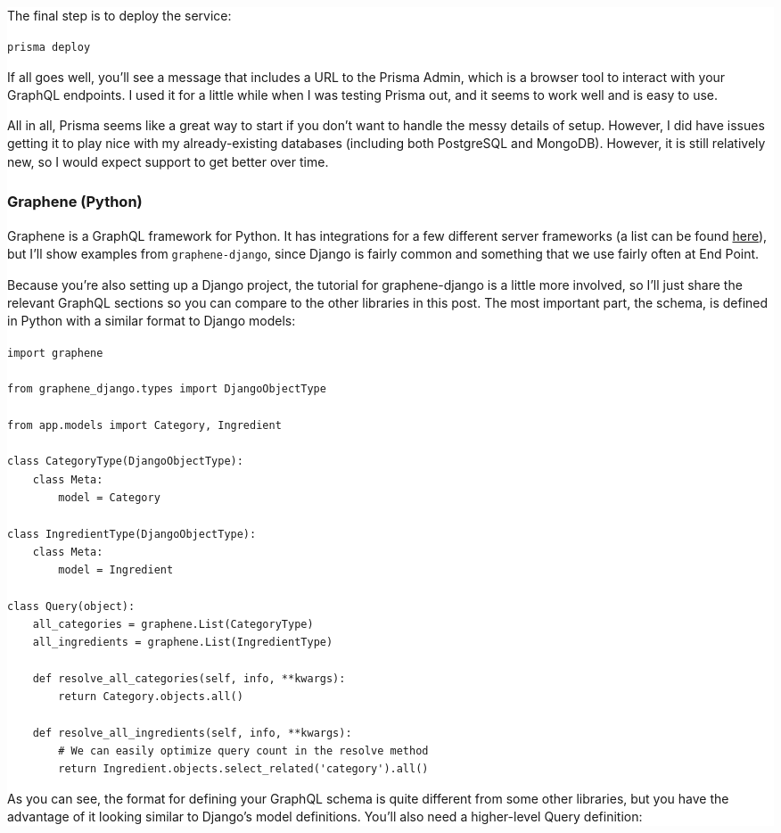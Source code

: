 The final step is to deploy the service:

```
prisma deploy
```

If all goes well, you’ll see a message that includes a URL to the Prisma Admin, which is a browser tool to interact with your GraphQL endpoints. I used it for a little while when I was testing Prisma out, and it seems to work well and is easy to use.

All in all, Prisma seems like a great way to start if you don’t want to handle the messy details of setup. However, I did have issues getting it to play nice with my already-existing databases (including both PostgreSQL and MongoDB). However, it is still relatively new, so I would expect support to get better over time.

### Graphene (Python)

Graphene is a GraphQL framework for Python. It has integrations for a few different server frameworks (a list can be found [here](https://github.com/graphql-python/graphene)), but I’ll show examples from `graphene-django`, since Django is fairly common and something that we use fairly often at End Point.

Because you’re also setting up a Django project, the tutorial for graphene-django is a little more involved, so I’ll just share the relevant GraphQL sections so you can compare to the other libraries in this post. The most important part, the schema, is defined in Python with a similar format to Django models:

```
import graphene

from graphene_django.types import DjangoObjectType

from app.models import Category, Ingredient

class CategoryType(DjangoObjectType):
    class Meta:
        model = Category

class IngredientType(DjangoObjectType):
    class Meta:
        model = Ingredient

class Query(object):
    all_categories = graphene.List(CategoryType)
    all_ingredients = graphene.List(IngredientType)

    def resolve_all_categories(self, info, **kwargs):
        return Category.objects.all()

    def resolve_all_ingredients(self, info, **kwargs):
        # We can easily optimize query count in the resolve method
        return Ingredient.objects.select_related('category').all()
```

As you can see, the format for defining your GraphQL schema is quite different from some other libraries, but you have the advantage of it looking similar to Django’s model definitions. You’ll also need a higher-level Query definition:
